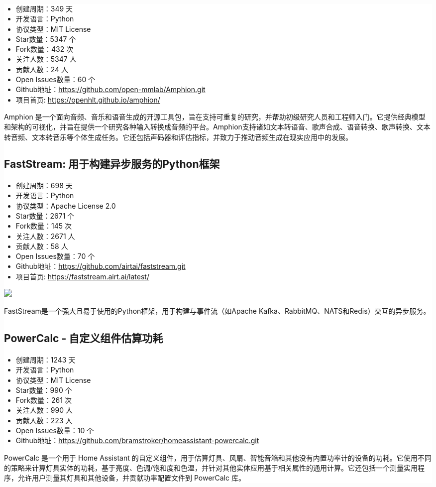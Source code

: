 * 创建周期：349 天
* 开发语言：Python
* 协议类型：MIT License
* Star数量：5347 个
* Fork数量：432 次
* 关注人数：5347 人
* 贡献人数：24 人
* Open Issues数量：60 个
* Github地址：https://github.com/open-mmlab/Amphion.git
* 项目首页: https://openhlt.github.io/amphion/


Amphion 是一个面向音频、音乐和语音生成的开源工具包，旨在支持可重复的研究，并帮助初级研究人员和工程师入门。它提供经典模型和架构的可视化，并旨在提供一个研究各种输入转换成音频的平台。Amphion支持诸如文本转语音、歌声合成、语音转换、歌声转换、文本转音频、文本转音乐等个体生成任务。它还包括声码器和评估指标，并致力于推动音频生成在现实应用中的发展。

## FastStream: 用于构建异步服务的Python框架

* 创建周期：698 天
* 开发语言：Python
* 协议类型：Apache License 2.0
* Star数量：2671 个
* Fork数量：145 次
* 关注人数：2671 人
* 贡献人数：58 人
* Open Issues数量：70 个
* Github地址：https://github.com/airtai/faststream.git
* 项目首页: https://faststream.airt.ai/latest/


![](/images/airtai-faststream-0.png)

FastStream是一个强大且易于使用的Python框架，用于构建与事件流（如Apache Kafka、RabbitMQ、NATS和Redis）交互的异步服务。

## PowerCalc - 自定义组件估算功耗

* 创建周期：1243 天
* 开发语言：Python
* 协议类型：MIT License
* Star数量：990 个
* Fork数量：261 次
* 关注人数：990 人
* 贡献人数：223 人
* Open Issues数量：10 个
* Github地址：https://github.com/bramstroker/homeassistant-powercalc.git


PowerCalc 是一个用于 Home Assistant 的自定义组件，用于估算灯具、风扇、智能音箱和其他没有内置功率计的设备的功耗。它使用不同的策略来计算灯具实体的功耗，基于亮度、色调/饱和度和色温，并针对其他实体应用基于相关属性的通用计算。它还包括一个测量实用程序，允许用户测量其灯具和其他设备，并贡献功率配置文件到 PowerCalc 库。

